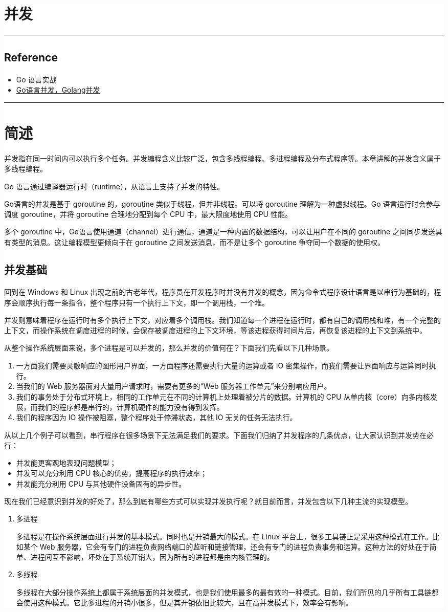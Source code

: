 # 并发

---

## Reference

- Go 语言实战
- [Go语言并发，Golang并发](http://c.biancheng.net/golang/concurrent/)

---

# 简述

并发指在同一时间内可以执行多个任务。并发编程含义比较广泛，包含多线程编程、多进程编程及分布式程序等。本章讲解的并发含义属于多线程编程。

Go 语言通过编译器运行时（runtime），从语言上支持了并发的特性。

Go语言的并发是基于 goroutine 的，goroutine 类似于线程，但并非线程。可以将 goroutine 理解为一种虚拟线程。Go 语言运行时会参与调度 goroutine，并将 goroutine 合理地分配到每个 CPU 中，最大限度地使用 CPU 性能。

多个 goroutine 中，Go语言使用通道（channel）进行通信，通道是一种内置的数据结构，可以让用户在不同的 goroutine 之间同步发送具有类型的消息。这让编程模型更倾向于在 goroutine 之间发送消息，而不是让多个 goroutine 争夺同一个数据的使用权。

## 并发基础

回到在 Windows 和 Linux 出现之前的古老年代，程序员在开发程序时并没有并发的概念，因为命令式程序设计语言是以串行为基础的，程序会顺序执行每一条指令，整个程序只有一个执行上下文，即一个调用栈，一个堆。

并发则意味着程序在运行时有多个执行上下文，对应着多个调用栈。我们知道每一个进程在运行时，都有自己的调用栈和堆，有一个完整的上下文，而操作系统在调度进程的时候，会保存被调度进程的上下文环境，等该进程获得时间片后，再恢复该进程的上下文到系统中。

从整个操作系统层面来说，多个进程是可以并发的，那么并发的价值何在？下面我们先看以下几种场景。

1. 一方面我们需要灵敏响应的图形用户界面，一方面程序还需要执行大量的运算或者 IO 密集操作，而我们需要让界面响应与运算同时执行。
2. 当我们的 Web 服务器面对大量用户请求时，需要有更多的“Web 服务器工作单元”来分别响应用户。
3. 我们的事务处于分布式环境上，相同的工作单元在不同的计算机上处理着被分片的数据。计算机的 CPU 从单内核（core）向多内核发展，而我们的程序都是串行的，计算机硬件的能力没有得到发挥。
4. 我们的程序因为 IO 操作被阻塞，整个程序处于停滞状态，其他 IO 无关的任务无法执行。

从以上几个例子可以看到，串行程序在很多场景下无法满足我们的要求。下面我们归纳了并发程序的几条优点，让大家认识到并发势在必行：
- 并发能更客观地表现问题模型；
- 并发可以充分利用 CPU 核心的优势，提高程序的执行效率；
- 并发能充分利用 CPU 与其他硬件设备固有的异步性。

现在我们已经意识到并发的好处了，那么到底有哪些方式可以实现并发执行呢？就目前而言，并发包含以下几种主流的实现模型。

1. 多进程

    多进程是在操作系统层面进行并发的基本模式。同时也是开销最大的模式。在 Linux 平台上，很多工具链正是采用这种模式在工作。比如某个 Web 服务器，它会有专门的进程负责网络端口的监听和链接管理，还会有专门的进程负责事务和运算。这种方法的好处在于简单、进程间互不影响，坏处在于系统开销大，因为所有的进程都是由内核管理的。

2. 多线程

    多线程在大部分操作系统上都属于系统层面的并发模式，也是我们使用最多的最有效的一种模式。目前，我们所见的几乎所有工具链都会使用这种模式。它比多进程的开销小很多，但是其开销依旧比较大，且在高并发模式下，效率会有影响。
